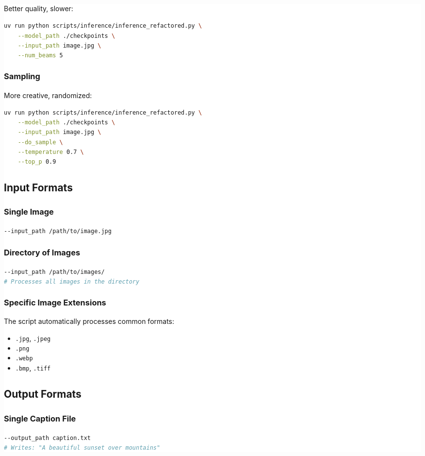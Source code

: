 Better quality, slower:

```bash
uv run python scripts/inference/inference_refactored.py \
    --model_path ./checkpoints \
    --input_path image.jpg \
    --num_beams 5
```

### Sampling

More creative, randomized:

```bash
uv run python scripts/inference/inference_refactored.py \
    --model_path ./checkpoints \
    --input_path image.jpg \
    --do_sample \
    --temperature 0.7 \
    --top_p 0.9
```

## Input Formats

### Single Image

```bash
--input_path /path/to/image.jpg
```

### Directory of Images

```bash
--input_path /path/to/images/
# Processes all images in the directory
```

### Specific Image Extensions

The script automatically processes common formats:

- `.jpg`, `.jpeg`
- `.png`
- `.webp`
- `.bmp`, `.tiff`

## Output Formats

### Single Caption File

```bash
--output_path caption.txt
# Writes: "A beautiful sunset over mountains"
```
